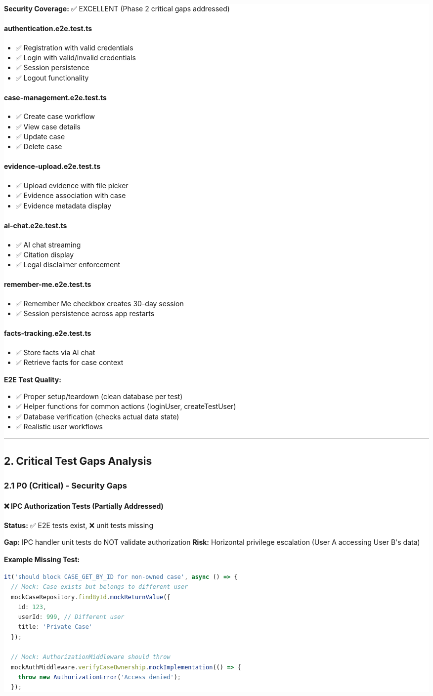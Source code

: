 **Security Coverage:** ✅ EXCELLENT (Phase 2 critical gaps addressed)

#### authentication.e2e.test.ts
- ✅ Registration with valid credentials
- ✅ Login with valid/invalid credentials
- ✅ Session persistence
- ✅ Logout functionality

#### case-management.e2e.test.ts
- ✅ Create case workflow
- ✅ View case details
- ✅ Update case
- ✅ Delete case

#### evidence-upload.e2e.test.ts
- ✅ Upload evidence with file picker
- ✅ Evidence association with case
- ✅ Evidence metadata display

#### ai-chat.e2e.test.ts
- ✅ AI chat streaming
- ✅ Citation display
- ✅ Legal disclaimer enforcement

#### remember-me.e2e.test.ts
- ✅ Remember Me checkbox creates 30-day session
- ✅ Session persistence across app restarts

#### facts-tracking.e2e.test.ts
- ✅ Store facts via AI chat
- ✅ Retrieve facts for case context

**E2E Test Quality:**
- ✅ Proper setup/teardown (clean database per test)
- ✅ Helper functions for common actions (loginUser, createTestUser)
- ✅ Database verification (checks actual data state)
- ✅ Realistic user workflows

---

## 2. Critical Test Gaps Analysis

### 2.1 P0 (Critical) - Security Gaps

#### ❌ IPC Authorization Tests (Partially Addressed)
**Status:** ✅ E2E tests exist, ❌ unit tests missing

**Gap:** IPC handler unit tests do NOT validate authorization
**Risk:** Horizontal privilege escalation (User A accessing User B's data)

**Example Missing Test:**
```typescript
it('should block CASE_GET_BY_ID for non-owned case', async () => {
  // Mock: Case exists but belongs to different user
  mockCaseRepository.findById.mockReturnValue({
    id: 123,
    userId: 999, // Different user
    title: 'Private Case'
  });

  // Mock: AuthorizationMiddleware should throw
  mockAuthMiddleware.verifyCaseOwnership.mockImplementation(() => {
    throw new AuthorizationError('Access denied');
  });

```